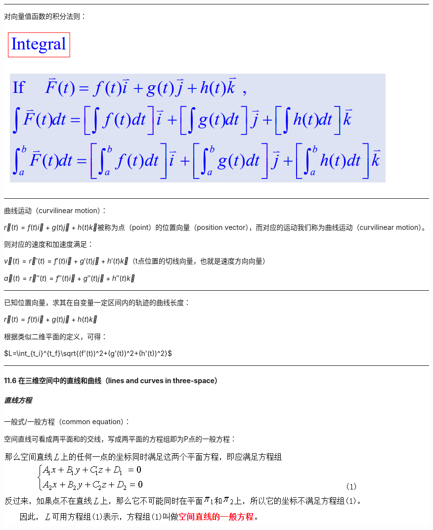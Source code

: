 ***

对向量值函数的积分法则：

![70cfb887106b3afb13f1c88181e3992d.png](../_resources/70cfb887106b3afb13f1c88181e3992d.png)

***

曲线运动（curvilinear motion）：

$\vec{r}(t)=f(t)\vec{i}+g(t)\vec{j}+h(t)\vec{k}$被称为点（point）的位置向量（position vector），而对应的运动我们称为曲线运动（curvilinear motion）。

则对应的速度和加速度满足：

$\vec{v}(t)=\vec{r}'(t)=f'(t)\vec{i}+g'(t)\vec{j}+h'(t)\vec{k}$（t点位置的切线向量，也就是速度方向向量）

$\vec{a}(t)=\vec{r}''(t)=f''(t)\vec{i}+g''(t)\vec{j}+h''(t)\vec{k}$

***

已知位置向量，求其在自变量一定区间内的轨迹的曲线长度：

$\vec{r}(t)=f(t)\vec{i}+g(t)\vec{j}+h(t)\vec{k}$

根据类似二维平面的定义，可得：

$L=\int_{t_i}^{t_f}\sqrt{(f'(t))^2+(g'(t))^2+(h'(t))^2}$

***

#### 11.6 在三维空间中的直线和曲线（lines and curves in three-space）

##### 直线方程

一般式/一般方程（common equation）：

空间直线可看成两平面和的交线，写成两平面的方程组即为P点的一般方程：

![7c8c7e700c8bfb34131b5ef12d77ddc1.png](../_resources/7c8c7e700c8bfb34131b5ef12d77ddc1.png)
